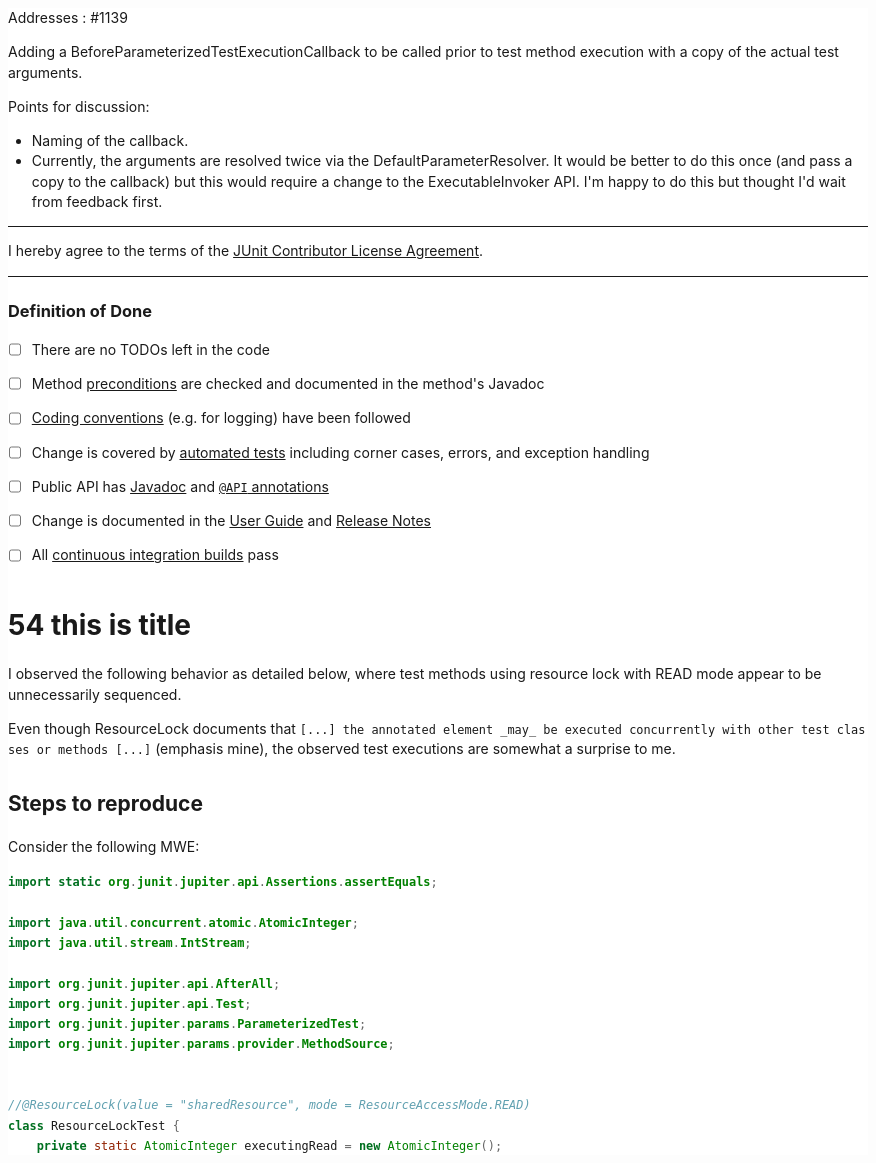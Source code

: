 Addresses : #1139

Adding a BeforeParameterizedTestExecutionCallback to be called prior to test method execution with a copy of the actual test arguments.

Points for discussion:

- Naming of the callback.
- Currently, the arguments are resolved twice via the DefaultParameterResolver.  It would be better to do this once (and pass a copy to the callback) but this would require a change to the ExecutableInvoker API.  I'm happy to do this but thought I'd wait from feedback first.

---

I hereby agree to the terms of the [JUnit Contributor License Agreement](https://github.com/junit-team/junit5/blob/002a0052926ddee57cf90580fa49bc37e5a72427/CONTRIBUTING.md#junit-contributor-license-agreement).

---

### Definition of Done

- [ ] There are no TODOs left in the code
- [ ] Method [preconditions](http://junit.org/junit5/docs/snapshot/api/org/junit/platform/commons/util/Preconditions.html) are checked and documented in the method's Javadoc
- [ ] [Coding conventions](https://github.com/junit-team/junit5/blob/master/CONTRIBUTING.md#coding-conventions) (e.g. for logging) have been followed
- [ ] Change is covered by [automated tests](https://github.com/junit-team/junit5/blob/master/CONTRIBUTING.md#tests) including corner cases, errors, and exception handling
- [ ] Public API has [Javadoc](https://github.com/junit-team/junit5/blob/master/CONTRIBUTING.md#javadoc) and [`@API` annotations](http://junit.org/junit5/docs/snapshot/api/org/junit/platform/commons/meta/API.html)
- [ ] Change is documented in the [User Guide](http://junit.org/junit5/docs/snapshot/user-guide/) and [Release Notes](http://junit.org/junit5/docs/snapshot/user-guide/#release-notes)
- [ ] All [continuous integration builds](https://github.com/junit-team/junit5#continuous-integration-builds) pass




# 54 this is title
I observed the following behavior as detailed below, where test methods using resource lock with READ mode appear to be unnecessarily sequenced.

Even though ResourceLock documents that `[...] the annotated element _may_ be executed concurrently with other test classes or methods [...]` (emphasis mine), the observed test executions are somewhat a surprise to me.

## Steps to reproduce

Consider the following MWE:

```java
import static org.junit.jupiter.api.Assertions.assertEquals;

import java.util.concurrent.atomic.AtomicInteger;
import java.util.stream.IntStream;

import org.junit.jupiter.api.AfterAll;
import org.junit.jupiter.api.Test;
import org.junit.jupiter.params.ParameterizedTest;
import org.junit.jupiter.params.provider.MethodSource;


//@ResourceLock(value = "sharedResource", mode = ResourceAccessMode.READ)
class ResourceLockTest {
	private static AtomicInteger executingRead = new AtomicInteger();
```